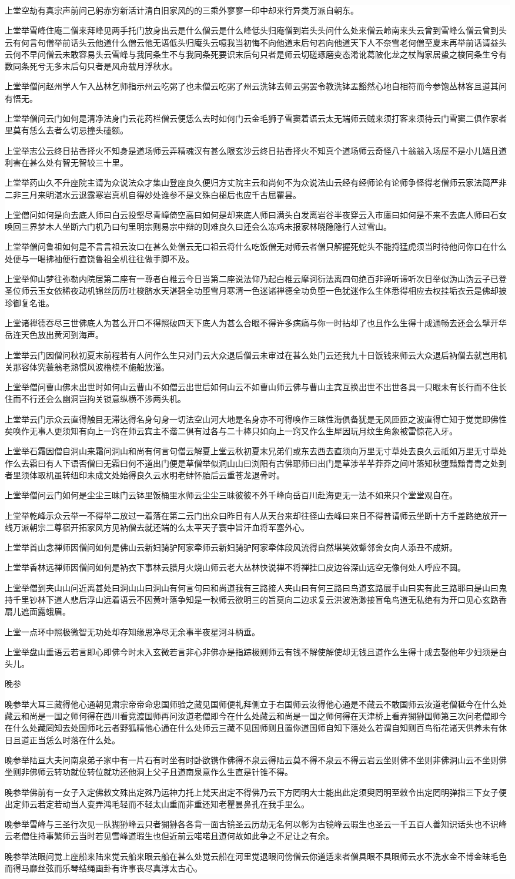 上堂空劫有真宗声前问己躬赤穷新活计清白旧家风的的三乘外寥寥一印中却来行异类万派自朝东。  

上堂举雪峰住庵二僧来拜峰见两手托门放身出云是什么僧云是什么峰低头归庵僧到岩头头问什么处来僧云岭南来头云曾到雪峰么僧云曾到头云有何言句僧举前话头云他道什么僧云他无语低头归庵头云噫我当初悔不向他道末后句若向他道天下人不奈雪老何僧至夏末再举前话请益头云何不早问僧云未敢容易头云雪峰与我同条生不与我同条死要识末后句只者是师云切磋琢磨变态淆讹葛陂化龙之杖陶家居蛰之梭同条生兮有数同条死兮无多末后句只者是风舟载月浮秋水。  

上堂举僧问赵州学人乍入丛林乞师指示州云吃粥了也未僧云吃粥了州云洗钵去师云粥罢令教洗钵盂豁然心地自相符而今参饱丛林客且道其问有悟无。  

上堂举僧问云门如何是清净法身门云花药栏僧云便恁么去时如何门云金毛狮子雪窦着语云太无端师云贼来须打客来须待云门雪窦二俱作家者里莫有恁么去者么切忌撞头磕额。  

上堂举志公云终日拈香择火不知身是道场师云弄精魂汉有甚么限玄沙云终日拈香择火不知真个道场师云奇怪八十翁翁入场屋不是小儿嬉且道利害在甚么处有智无智较三十里。  

上堂举药山久不升座院主请为众说法众才集山登座良久便归方丈院主云和尚何不为众说法山云经有经师论有论师争怪得老僧师云家法简严非二非三月来明湛水云退露寒岩真机自得妙处谁参不是文殊白槌后也应千古屈瞿昙。  

上堂僧问如何是向去底人师曰白云投壑尽青嶂倚空高曰如何是却来底人师曰满头白发离岩谷半夜穿云入市廛曰如何是不来不去底人师曰石女唤回三界梦木人坐断六门机乃曰句里明宗则易宗中辩的则难良久曰还会么冻鸡未报家林晓隐隐行人过雪山。  

上堂举僧问鲁祖如何是不言言祖云汝口在甚么处僧云无口祖云将什么吃饭僧无对师云者僧只解握死蛇头不能捋猛虎须当时待他问你口在什么处便与一喝拂袖便行直饶鲁祖全机往往做手脚不及。  

上堂举仰山梦往弥勒内院居第二座有一尊者白椎云今日当第二座说法仰乃起白椎云摩诃衍法离四句绝百非谛听谛听次日举似沩山沩云子已登圣位师云玉女依稀夜动机锦丝历历吐梭脐水天湛碧全功堕雪月寒清一色迷诸禅德全功负堕一色犹迷作么生体悉得相应去权挂垢衣云是佛却披珍御复名谁。  

上堂诸禅德吞尽三世佛底人为甚么开口不得照破四天下底人为甚么合眼不得许多病痛与你一时拈却了也且作么生得十成通畅去还会么擘开华岳连天色放出黄河到海声。  

上堂举云门因僧问秋初夏末前程若有人问作么生只对门云大众退后僧云未审过在甚么处门云还我九十日饭钱来师云大众退后衲僧去就岂用机关那容体究蓑翁老熟惯风波橹桡不施船放淄。  

上堂举僧问曹山佛未出世时如何山云曹山不如僧云出世后如何山云不如曹山师云佛与曹山主宾互换出世不出世各具一只眼未有长行而不住长住而不行还会么幽洞岂拘关锁意纵横不涉两头机。  

上堂举云门示众云直得触目无滞达得名身句身一切法空山河大地是名身亦不可得唤作三昧性海俱备犹是无风匝匝之波直得亡知于觉觉即佛性矣唤作无事人更须知有向上一窍在师云宾主不谐二俱有过各与二十棒只如向上一窍又作么生犀因玩月纹生角象被雷惊花入牙。  

上堂举石霜因僧自洞山来霜问洞山和尚有何言句僧云解夏上堂云秋初夏末兄弟们或东去西去直须向万里无寸草处去良久云祇如万里无寸草处作么去霜曰有人下语否僧曰无霜曰何不道出门便是草僧举似洞山山曰浏阳有古佛耶师曰出门是草涉芊芊莽莽之间叶落知秋堕黯黯青青之处到者里须体取机虽转纽印未成文处始得良久云水明老蚌怀胎后云重苍龙退骨时。  

上堂举僧问云门如何是尘尘三昧门云钵里饭桶里水师云尘尘三昧彼彼不外千峰向岳百川赴海更无一法不如来只个堂堂观自在。  

上堂举乾峰示众云举一不得举二放过一着落在第二云门出众曰昨日有人从天台来却往径山去峰曰来日不得普请师云坐断十方千差路绝放开一线万派朝宗二尊宿开拓家风方见衲僧去就还端的么太平天子寰中旨汗血将军塞外心。  

上堂举首山念禅师因僧问如何是佛山云新妇骑驴阿家牵师云新妇骑驴阿家牵体段风流得自然堪笑效颦邻舍女向人添丑不成妍。  

上堂举香林远禅师因僧问如何是衲衣下事林云腊月火烧山师云老大丛林快说禅不将禅挂口皮边谷深山远空无像何处人呼应不圆。  

上堂举僧到夹山山问近离甚处曰洞山山曰洞山有何言句曰和尚道我有三路接人夹山曰有何三路曰鸟道玄路展手山曰实有此三路耶曰是山曰鬼持千里钞林下道人悲后浮山远着语云不因黄叶落争知是一秋师云欲明三的旨莫向二边求复云洪波浩渺接盲龟鸟道无私绝有为开口见心玄路香扇儿遮面露蛾眉。  

上堂一点环中照极微智无功处却存知缘思净尽无余事半夜星河斗柄垂。  

上堂举盘山垂语云若言即心即佛今时未入玄微若言非心非佛亦是指踪极则师云有钱不解使解使却无钱且道作么生得十成去娶他年少妇须是白头儿。  

晚参  

晚参举大耳三藏得他心通朝见肃宗帝帝命忠国师验之藏见国师便礼拜侧立于右国师云汝得他心通是不藏云不敢国师云汝道老僧秪今在什么处藏云和尚是一国之师何得在西川看竞渡国师再问汝道老僧即今在什么处藏云和尚是一国之师何得在天津桥上看弄猢狲国师第三次问老僧即今在什么处藏罔知去处国师叱云者野狐精他心通在什么处师云三藏不见国师则且置你道国师自知下落处么若谓自知则百鸟衔花诸天供养未有休日且道正当恁么时落在什么处。  

晚参举陆亘大夫问南泉弟子家中有一片石有时坐有时卧欲镌作佛得不泉云得陆云莫不得不泉云不得云岩云坐则佛不坐则非佛洞山云不坐则佛坐则非佛师云转功就位转位就功还他洞上父子且道南泉意作么生直是针锥不得。  

晚参举佛前有一女子入定佛敕文殊出定殊乃运神力托上梵天出定不得佛乃云下方罔明大士能出此定须臾罔明至敕令出定罔明弹指三下女子便出定师云若定若动当人变弄鸿毛轻而不轻太山重而非重还知老瞿昙鼻孔在我手里么。  

晚参举雪峰与三圣行次见一队猢狲峰云只者猢狲各各背一面古镜圣云历劫无名何以彰为古镜峰云瑕生也圣云一千五百人善知识话头也不识峰云老僧住持事繁师云当时若见雪峰道瑕生也但近前云喏喏且道何故如此争之不足让之有余。  

晚参举法眼问觉上座船来陆来觉云船来眼云船在甚么处觉云船在河里觉退眼问傍僧云你道适来者僧具眼不具眼师云水不洗水金不博金昧毛色而得马靡丝弦而乐琴结绳画卦有许事丧尽真淳太古心。  
